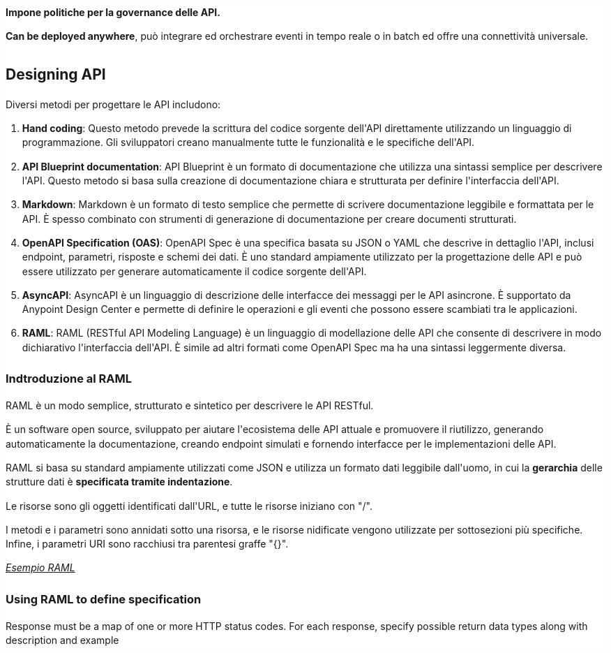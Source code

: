**Impone politiche per la governance delle API.**

**Can be deployed anywhere**, può integrare ed orchestrare eventi in tempo reale o in batch ed offre una connettività universale.

## Designing API 

Diversi metodi per progettare le API includono:

1. **Hand coding**: Questo metodo prevede la scrittura del codice sorgente dell'API direttamente utilizzando un linguaggio di programmazione. Gli sviluppatori creano manualmente tutte le funzionalità e le specifiche dell'API.

2. **API Blueprint documentation**: API Blueprint è un formato di documentazione che utilizza una sintassi semplice per descrivere l'API. Questo metodo si basa sulla creazione di documentazione chiara e strutturata per definire l'interfaccia dell'API.

3. **Markdown**: Markdown è un formato di testo semplice che permette di scrivere documentazione leggibile e formattata per le API. È spesso combinato con strumenti di generazione di documentazione per creare documenti strutturati.

4. **OpenAPI Specification (OAS)**: OpenAPI Spec è una specifica basata su JSON o YAML che descrive in dettaglio l'API, inclusi endpoint, parametri, risposte e schemi dei dati. È uno standard ampiamente utilizzato per la progettazione delle API e può essere utilizzato per generare automaticamente il codice sorgente dell'API.

5. **AsyncAPI**: AsyncAPI è un linguaggio di descrizione delle interfacce dei messaggi per le API asincrone. È supportato da Anypoint Design Center e permette di definire le operazioni e gli eventi che possono essere scambiati tra le applicazioni.

6. **RAML**: RAML (RESTful API Modeling Language) è un linguaggio di modellazione delle API che consente di descrivere in modo dichiarativo l'interfaccia dell'API. È simile ad altri formati come OpenAPI Spec ma ha una sintassi leggermente diversa.


### Indtroduzione al RAML
RAML è un modo semplice, strutturato e sintetico per descrivere le API RESTful.

È un software open source, sviluppato per aiutare l'ecosistema delle API attuale e promuovere il riutilizzo, generando automaticamente la documentazione, creando endpoint simulati e fornendo interfacce per le implementazioni delle API.

RAML si basa su standard ampiamente utilizzati come JSON e utilizza un formato dati leggibile dall'uomo, in cui la **gerarchia** delle strutture dati è **specificata tramite indentazione**.

Le risorse sono gli oggetti identificati dall'URL, e tutte le risorse iniziano con "/".

I metodi e i parametri sono annidati sotto una risorsa, e le risorse nidificate vengono utilizzate per sottosezioni più specifiche.
Infine, i parametri URI sono racchiusi tra parentesi graffe "{}".

[_Esempio RAML_](https://raw.githubusercontent.com/esantoro-next/Mulesoft_Courses/main/img/RAML_Example.png)

### Using RAML to define specification 

Response must be a map of one or more HTTP status codes. For each response, specify possible return data types along with description and example
